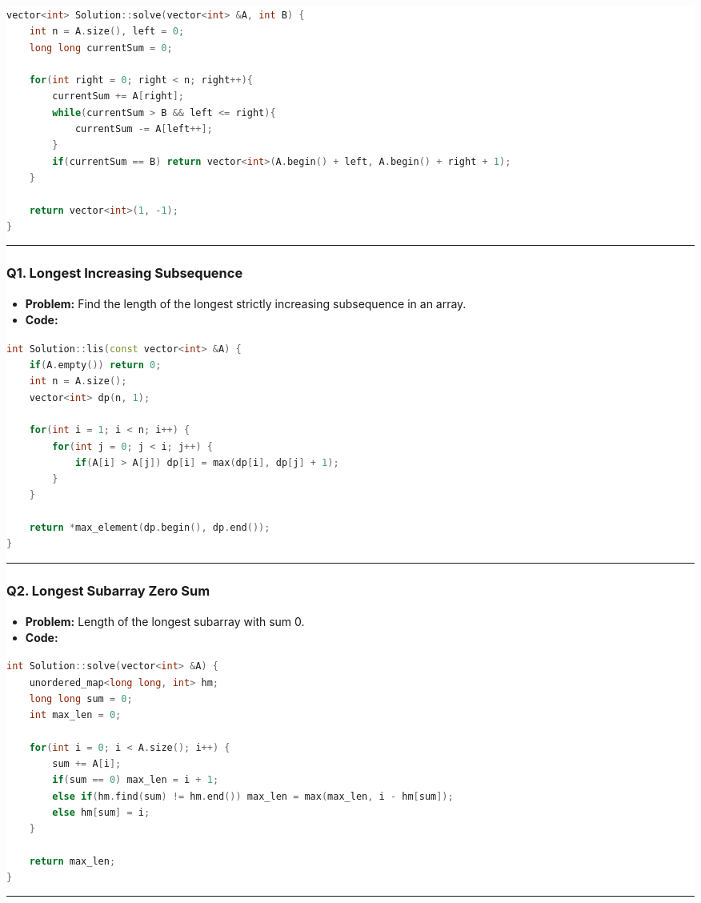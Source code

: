 ```cpp
vector<int> Solution::solve(vector<int> &A, int B) {
    int n = A.size(), left = 0;
    long long currentSum = 0;

    for(int right = 0; right < n; right++){
        currentSum += A[right];
        while(currentSum > B && left <= right){
            currentSum -= A[left++];
        }
        if(currentSum == B) return vector<int>(A.begin() + left, A.begin() + right + 1);
    }

    return vector<int>(1, -1);
}
```

---

### **Q1. Longest Increasing Subsequence**

* **Problem:** Find the length of the longest strictly increasing subsequence in an array.
* **Code:**

```cpp
int Solution::lis(const vector<int> &A) {
    if(A.empty()) return 0;
    int n = A.size();
    vector<int> dp(n, 1);

    for(int i = 1; i < n; i++) {
        for(int j = 0; j < i; j++) {
            if(A[i] > A[j]) dp[i] = max(dp[i], dp[j] + 1);
        }
    }

    return *max_element(dp.begin(), dp.end());
}
```

---

### **Q2. Longest Subarray Zero Sum**

* **Problem:** Length of the longest subarray with sum 0.
* **Code:**

```cpp
int Solution::solve(vector<int> &A) {
    unordered_map<long long, int> hm;
    long long sum = 0;
    int max_len = 0;

    for(int i = 0; i < A.size(); i++) {
        sum += A[i];
        if(sum == 0) max_len = i + 1;
        else if(hm.find(sum) != hm.end()) max_len = max(max_len, i - hm[sum]);
        else hm[sum] = i;
    }

    return max_len;
}
```

---